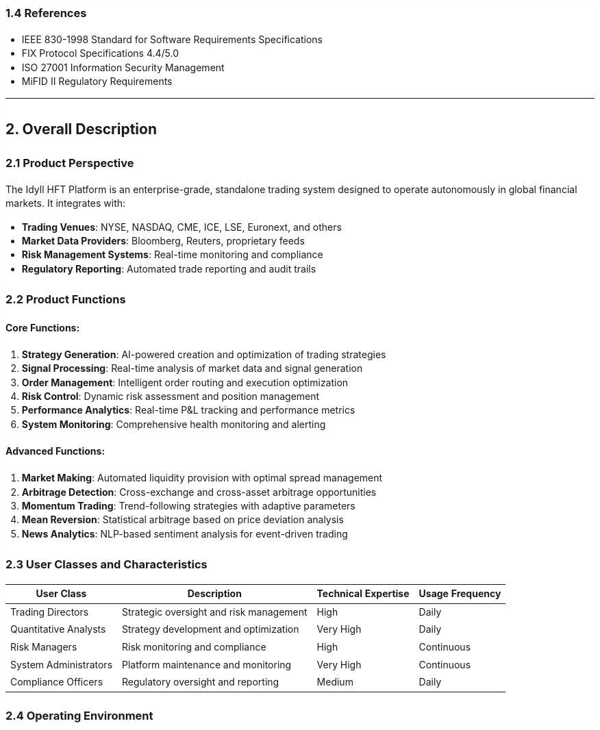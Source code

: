 ### 1.4 References
- IEEE 830-1998 Standard for Software Requirements Specifications
- FIX Protocol Specifications 4.4/5.0
- ISO 27001 Information Security Management
- MiFID II Regulatory Requirements

---

## 2. Overall Description

### 2.1 Product Perspective
The Idyll HFT Platform is an enterprise-grade, standalone trading system designed to operate autonomously in global financial markets. It integrates with:
- **Trading Venues**: NYSE, NASDAQ, CME, ICE, LSE, Euronext, and others
- **Market Data Providers**: Bloomberg, Reuters, proprietary feeds
- **Risk Management Systems**: Real-time monitoring and compliance
- **Regulatory Reporting**: Automated trade reporting and audit trails

### 2.2 Product Functions

#### Core Functions:
1. **Strategy Generation**: AI-powered creation and optimization of trading strategies
2. **Signal Processing**: Real-time analysis of market data and signal generation
3. **Order Management**: Intelligent order routing and execution optimization
4. **Risk Control**: Dynamic risk assessment and position management
5. **Performance Analytics**: Real-time P&L tracking and performance metrics
6. **System Monitoring**: Comprehensive health monitoring and alerting

#### Advanced Functions:
1. **Market Making**: Automated liquidity provision with optimal spread management
2. **Arbitrage Detection**: Cross-exchange and cross-asset arbitrage opportunities
3. **Momentum Trading**: Trend-following strategies with adaptive parameters
4. **Mean Reversion**: Statistical arbitrage based on price deviation analysis
5. **News Analytics**: NLP-based sentiment analysis for event-driven trading

### 2.3 User Classes and Characteristics

| User Class | Description | Technical Expertise | Usage Frequency |
|------------|-------------|-------------------|-----------------|
| Trading Directors | Strategic oversight and risk management | High | Daily |
| Quantitative Analysts | Strategy development and optimization | Very High | Daily |
| Risk Managers | Risk monitoring and compliance | High | Continuous |
| System Administrators | Platform maintenance and monitoring | Very High | Continuous |
| Compliance Officers | Regulatory oversight and reporting | Medium | Daily |

### 2.4 Operating Environment
